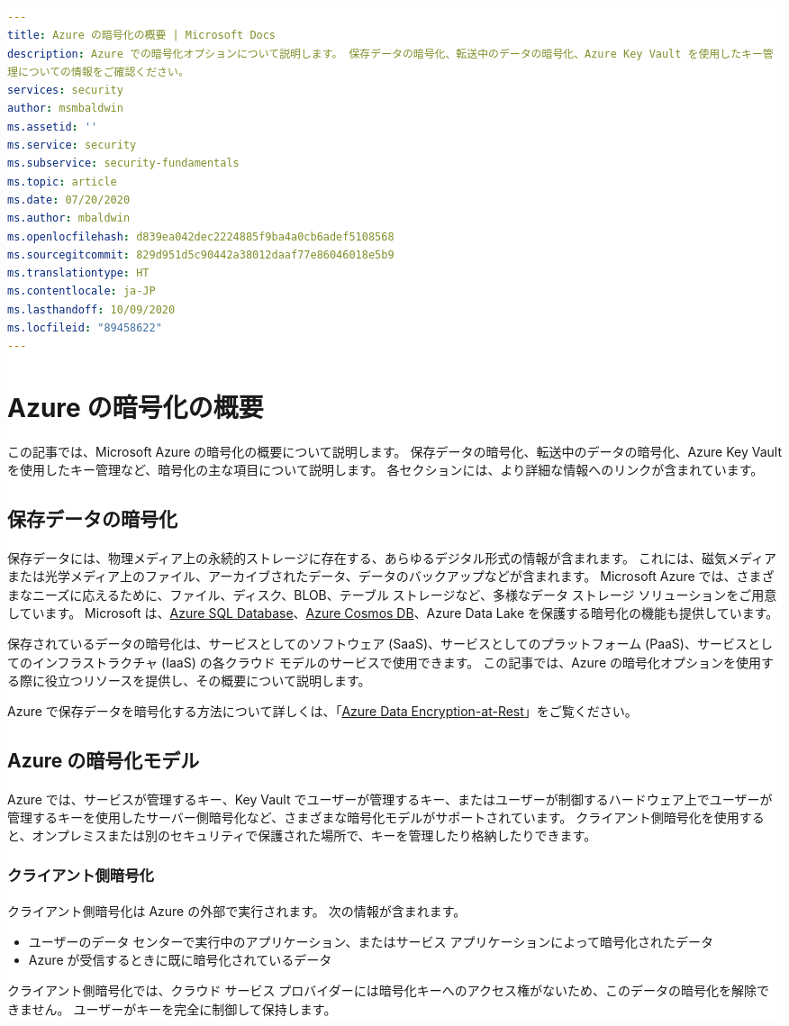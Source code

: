 ```yaml
---
title: Azure の暗号化の概要 | Microsoft Docs
description: Azure での暗号化オプションについて説明します。 保存データの暗号化、転送中のデータの暗号化、Azure Key Vault を使用したキー管理についての情報をご確認ください。
services: security
author: msmbaldwin
ms.assetid: ''
ms.service: security
ms.subservice: security-fundamentals
ms.topic: article
ms.date: 07/20/2020
ms.author: mbaldwin
ms.openlocfilehash: d839ea042dec2224885f9ba4a0cb6adef5108568
ms.sourcegitcommit: 829d951d5c90442a38012daaf77e86046018e5b9
ms.translationtype: HT
ms.contentlocale: ja-JP
ms.lasthandoff: 10/09/2020
ms.locfileid: "89458622"
---
```

# <a name="azure-encryption-overview"></a>Azure の暗号化の概要

この記事では、Microsoft Azure の暗号化の概要について説明します。 保存データの暗号化、転送中のデータの暗号化、Azure Key Vault を使用したキー管理など、暗号化の主な項目について説明します。 各セクションには、より詳細な情報へのリンクが含まれています。

## <a name="encryption-of-data-at-rest"></a>保存データの暗号化

保存データには、物理メディア上の永続的ストレージに存在する、あらゆるデジタル形式の情報が含まれます。 これには、磁気メディアまたは光学メディア上のファイル、アーカイブされたデータ、データのバックアップなどが含まれます。 Microsoft Azure では、さまざまなニーズに応えるために、ファイル、ディスク、BLOB、テーブル ストレージなど、多様なデータ ストレージ ソリューションをご用意しています。 Microsoft は、[Azure SQL Database](../../azure-sql/database/sql-database-paas-overview.md)、[Azure Cosmos DB](../../data-factory/introduction.md)、Azure Data Lake を保護する暗号化の機能も提供しています。

保存されているデータの暗号化は、サービスとしてのソフトウェア (SaaS)、サービスとしてのプラットフォーム (PaaS)、サービスとしてのインフラストラクチャ (IaaS) の各クラウド モデルのサービスで使用できます。 この記事では、Azure の暗号化オプションを使用する際に役立つリソースを提供し、その概要について説明します。

Azure で保存データを暗号化する方法について詳しくは、「[Azure Data Encryption-at-Rest](encryption-atrest.md)」をご覧ください。

## <a name="azure-encryption-models"></a>Azure の暗号化モデル

Azure では、サービスが管理するキー、Key Vault でユーザーが管理するキー、またはユーザーが制御するハードウェア上でユーザーが管理するキーを使用したサーバー側暗号化など、さまざまな暗号化モデルがサポートされています。 クライアント側暗号化を使用すると、オンプレミスまたは別のセキュリティで保護された場所で、キーを管理したり格納したりできます。

### <a name="client-side-encryption"></a>クライアント側暗号化

クライアント側暗号化は Azure の外部で実行されます。 次の情報が含まれます。

- ユーザーのデータ センターで実行中のアプリケーション、またはサービス アプリケーションによって暗号化されたデータ
- Azure が受信するときに既に暗号化されているデータ

クライアント側暗号化では、クラウド サービス プロバイダーには暗号化キーへのアクセス権がないため、このデータの暗号化を解除できません。 ユーザーがキーを完全に制御して保持します。
